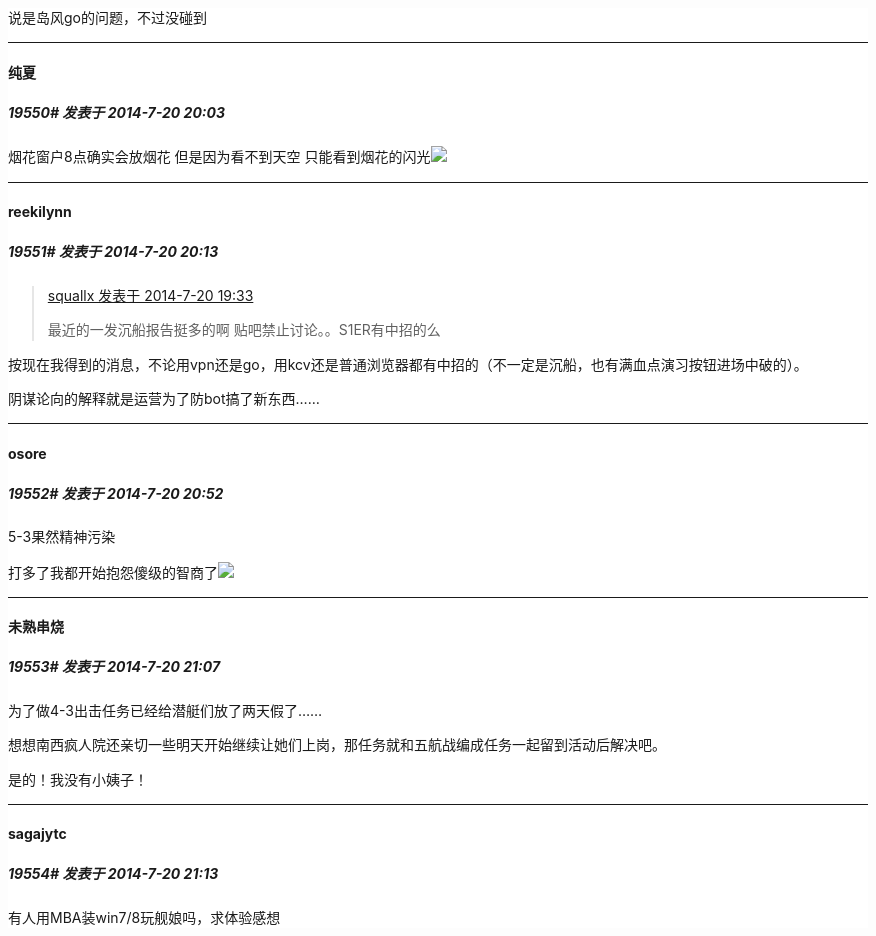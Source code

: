 
说是岛风go的问题，不过没碰到


*****

####  纯夏  
##### 19550#       发表于 2014-7-20 20:03


烟花窗户8点确实会放烟花 但是因为看不到天空 只能看到烟花的闪光<img src="https://static.saraba1st.com/image/smiley/face/04.gif" referrerpolicy="no-referrer">


*****

####  reekilynn  
##### 19551#       发表于 2014-7-20 20:13


<blockquote><a href="httphttps://bbs.saraba1st.com/2b/forum.php?mod=redirect&amp;goto=findpost&amp;pid=26144658&amp;ptid=930880" target="_blank">squallx 发表于 2014-7-20 19:33</a>

最近的一发沉船报告挺多的啊 贴吧禁止讨论。。S1ER有中招的么</blockquote>
按现在我得到的消息，不论用vpn还是go，用kcv还是普通浏览器都有中招的（不一定是沉船，也有满血点演习按钮进场中破的）。

阴谋论向的解释就是运营为了防bot搞了新东西……


*****

####  osore  
##### 19552#       发表于 2014-7-20 20:52


5-3果然精神污染

打多了我都开始抱怨傻级的智商了<img src="https://static.saraba1st.com/image/smiley/face/149.gif" referrerpolicy="no-referrer">


*****

####  未熟串烧  
##### 19553#       发表于 2014-7-20 21:07


为了做4-3出击任务已经给潜艇们放了两天假了……

想想南西疯人院还亲切一些明天开始继续让她们上岗，那任务就和五航战编成任务一起留到活动后解决吧。

是的！我没有小姨子！


*****

####  sagajytc  
##### 19554#       发表于 2014-7-20 21:13


有人用MBA装win7/8玩舰娘吗，求体验感想
